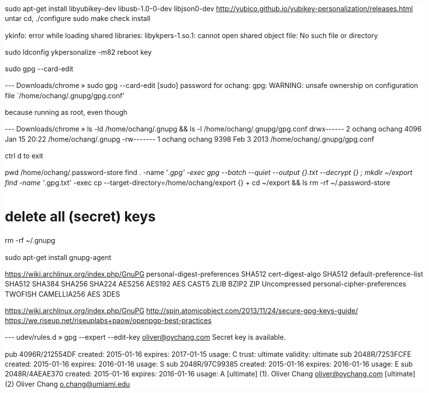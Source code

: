 
sudo apt-get install libyubikey-dev libusb-1.0-0-dev libjson0-dev
http://yubico.github.io/yubikey-personalization/releases.html
untar
cd, ./configure
sudo make check install

ykinfo: error while loading shared libraries: libykpers-1.so.1: cannot open shared object file: No such file or directory

sudo ldconfig
ykpersonalize -m82
reboot key

sudo gpg --card-edit

--- Downloads/chrome » sudo gpg --card-edit
[sudo] password for ochang:
gpg: WARNING: unsafe ownership on configuration file `/home/ochang/.gnupg/gpg.conf'

because running as root, even though

--- Downloads/chrome » ls -ld /home/ochang/.gnupg && ls -l /home/ochang/.gnupg/gpg.conf
drwx------ 2 ochang ochang 4096 Jan 15 20:22 /home/ochang/.gnupg
-rw------- 1 ochang ochang 9398 Feb  3  2013 /home/ochang/.gnupg/gpg.conf

ctrl d to exit

pwd
    /home/ochang/.password-store
find . -name '*.gpg' -exec gpg --batch --quiet --output {}.txt --decrypt {} \;
mkdir ~/export
find -name '*.gpg.txt' -exec cp --target-directory=/home/ochang/export {} +
cd ~/export && ls
rm -rf ~/.password-store
# delete all (secret) keys
rm -rf ~/.gnupg

sudo apt-get install gnupg-agent

https://wiki.archlinux.org/index.php/GnuPG
personal-digest-preferences SHA512
cert-digest-algo SHA512
default-preference-list SHA512 SHA384 SHA256 SHA224 AES256 AES192 AES CAST5 ZLIB BZIP2 ZIP Uncompressed
personal-cipher-preferences TWOFISH CAMELLIA256 AES 3DES

https://wiki.archlinux.org/index.php/GnuPG
http://spin.atomicobject.com/2013/11/24/secure-gpg-keys-guide/
https://we.riseup.net/riseuplabs+paow/openpgp-best-practices

--- udev/rules.d » gpg --expert --edit-key oliver@oychang.com
Secret key is available.

pub  4096R/212554DF  created: 2015-01-16  expires: 2017-01-15  usage: C
                     trust: ultimate      validity: ultimate
sub  2048R/7253FCFE  created: 2015-01-16  expires: 2016-01-16  usage: S
sub  2048R/97C99385  created: 2015-01-16  expires: 2016-01-16  usage: E
sub  2048R/4AEAE370  created: 2015-01-16  expires: 2016-01-16  usage: A
[ultimate] (1). Oliver Chang <oliver@oychang.com>
[ultimate] (2)  Oliver Chang <o.chang@umiami.edu>
